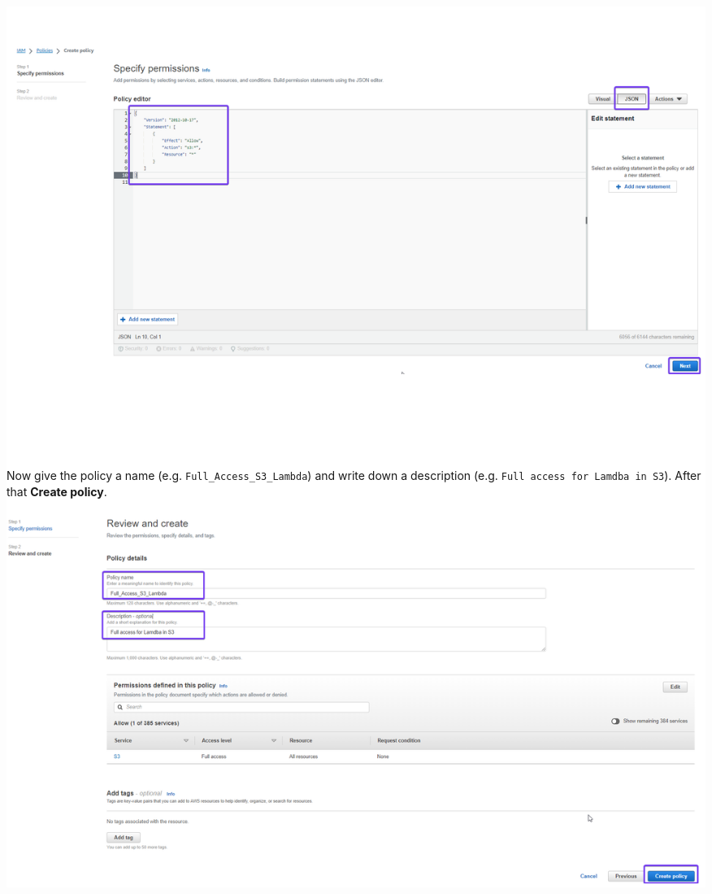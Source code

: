 <br><br>
![Alt Image Text](./Images/AWS_Setup15.png "Setup15")

<br><br><br><br>

Now give the policy a name (e.g. ```Full_Access_S3_Lambda```) and write down a description (e.g. ```Full access for Lamdba in S3```). After that **Create policy**.
<br><br>
![Alt Image Text](./Images/AWS_Setup16.png "Setup16")
